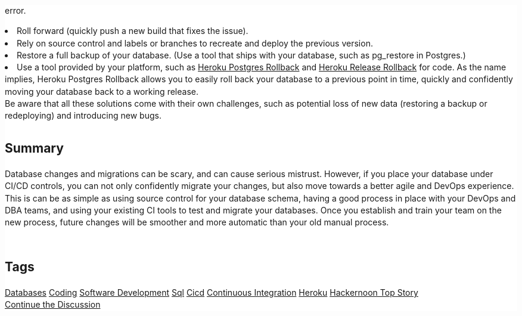 error.</li><li>Roll forward (quickly push a new build that fixes the issue).</li><li>Rely on source control and labels or branches to recreate and deploy the previous version.</li><li>Restore a full backup of your database. (Use a tool that ships with your database, such as pg_restore in Postgres.)</li><li>Use a tool provided by your platform, such as <a href="https://devcenter.heroku.com/articles/heroku-postgres-rollback">Heroku Postgres Rollback</a> and <a href="https://devcenter.heroku.com/articles/releases#rollback">Heroku Release Rollback</a> for code. As the name implies, Heroku Postgres Rollback allows you to easily roll back your database to a previous point in time, quickly and confidently moving your database back to a working release.</li></ul><div class="paragraph">Be aware that all these solutions come with their own challenges, such as potential loss of new data (restoring a backup or redeploying) and introducing new bugs.</div><h2><strong>Summary</strong></h2><div class="paragraph">Database changes and migrations can be scary, and can cause serious mistrust. However, if you place your database under CI/CD controls, you can not only confidently migrate your changes, but also move towards a better agile and DevOps experience. This is can be as simple as using source control for your database schema, having a good process in place with your DevOps and DBA teams, and using your existing CI tools to test and migrate your databases. Once you establish and train your team on the new process, future changes will be smoother and more automatic than your old manual process.<br><br></div>                    <h2 class="tags-header">Tags</h2>          <div class="archive-tags">                                                <a class="tag" href="https://hackernoon.com/tagged/databases">Databases</a>                                                <a class="tag" href="https://hackernoon.com/tagged/coding">Coding</a>                                                <a class="tag" href="https://hackernoon.com/tagged/software-development">Software Development</a>                                                <a class="tag" href="https://hackernoon.com/tagged/sql">Sql</a>                                                <a class="tag" href="https://hackernoon.com/tagged/cicd">Cicd</a>                                                <a class="tag" href="https://hackernoon.com/tagged/continuous-integration">Continuous Integration</a>                                                <a class="tag" href="https://hackernoon.com/tagged/heroku">Heroku</a>                                                <a class="tag" href="https://hackernoon.com/tagged/hackernoon-top-story">Hackernoon Top Story</a>                      </div>                                        <div class="twitter-discussion">            <a target="_blank" href="https://community.hackernoon.com/t/21474">Continue the Discussion <i class="fas fa-comments-alt"></i></a>          </div>